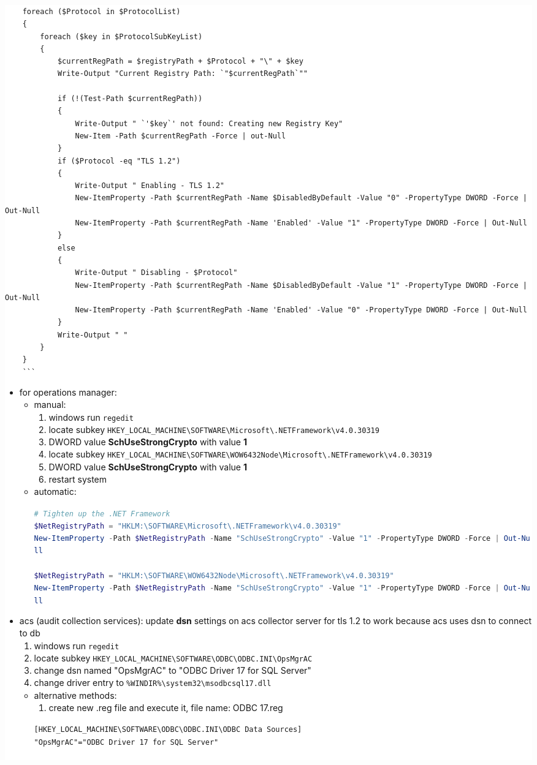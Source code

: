 		foreach ($Protocol in $ProtocolList)
		{
			foreach ($key in $ProtocolSubKeyList)
			{
				$currentRegPath = $registryPath + $Protocol + "\" + $key
				Write-Output "Current Registry Path: `"$currentRegPath`""
		
				if (!(Test-Path $currentRegPath))
				{
					Write-Output " `'$key`' not found: Creating new Registry Key"
					New-Item -Path $currentRegPath -Force | out-Null
				}
				if ($Protocol -eq "TLS 1.2")
				{
					Write-Output " Enabling - TLS 1.2"
					New-ItemProperty -Path $currentRegPath -Name $DisabledByDefault -Value "0" -PropertyType DWORD -Force | Out-Null
					New-ItemProperty -Path $currentRegPath -Name 'Enabled' -Value "1" -PropertyType DWORD -Force | Out-Null
				}
				else
				{
					Write-Output " Disabling - $Protocol"
					New-ItemProperty -Path $currentRegPath -Name $DisabledByDefault -Value "1" -PropertyType DWORD -Force | Out-Null
					New-ItemProperty -Path $currentRegPath -Name 'Enabled' -Value "0" -PropertyType DWORD -Force | Out-Null
				}
				Write-Output " "
			}
		}
		```
- for operations manager:
	- manual:
		1. windows run `regedit`
		2. locate subkey `HKEY_LOCAL_MACHINE\SOFTWARE\Microsoft\.NETFramework\v4.0.30319`
		3. DWORD value **SchUseStrongCrypto** with value **1**
		4. locate subkey `HKEY_LOCAL_MACHINE\SOFTWARE\WOW6432Node\Microsoft\.NETFramework\v4.0.30319`
		5. DWORD value **SchUseStrongCrypto** with value **1**
		6. restart system
	- automatic:
		```powershell
		# Tighten up the .NET Framework
		$NetRegistryPath = "HKLM:\SOFTWARE\Microsoft\.NETFramework\v4.0.30319"
		New-ItemProperty -Path $NetRegistryPath -Name "SchUseStrongCrypto" -Value "1" -PropertyType DWORD -Force | Out-Null
		
		$NetRegistryPath = "HKLM:\SOFTWARE\WOW6432Node\Microsoft\.NETFramework\v4.0.30319"
		New-ItemProperty -Path $NetRegistryPath -Name "SchUseStrongCrypto" -Value "1" -PropertyType DWORD -Force | Out-Null
		```
- acs (audit collection services): update **dsn** settings on acs collector server for tls 1.2 to work because acs uses dsn to connect to db
	1. windows run `regedit`
	2. locate subkey `HKEY_LOCAL_MACHINE\SOFTWARE\ODBC\ODBC.INI\OpsMgrAC`
	3. change dsn named "OpsMgrAC" to "ODBC Driver 17 for SQL Server"
	4. change driver entry to `%WINDIR%\system32\msodbcsql17.dll`
	- alternative methods: 
		1. create new .reg file and execute it, file name: ODBC 17.reg
		```
		[HKEY_LOCAL_MACHINE\SOFTWARE\ODBC\ODBC.INI\ODBC Data Sources]
		"OpsMgrAC"="ODBC Driver 17 for SQL Server"
		